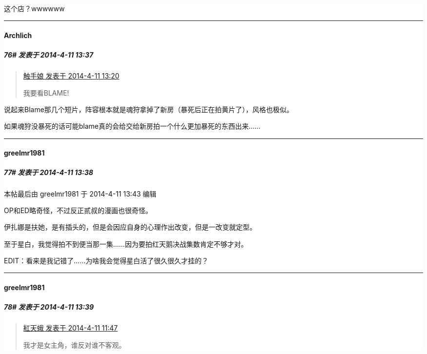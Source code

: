 
这个店？wwwwww







*****

####  Archlich  
##### 76#       发表于 2014-4-11 13:37



<blockquote><a href="httphttps://bbs.saraba1st.com/2b/forum.php?mod=redirect&amp;goto=findpost&amp;pid=25048656&amp;ptid=1014335" target="_blank">触手娘 发表于 2014-4-11 13:20</a>

我要看BLAME!</blockquote>
说起来Blame那几个短片，阵容根本就是魂狩拿掉了新房（暴死后正在拍黄片了），风格也极似。


如果魂狩没暴死的话可能blame真的会给交给新房拍一个什么更加暴死的东西出来……







*****

####  greelmr1981  
##### 77#       发表于 2014-4-11 13:38



 本帖最后由 greelmr1981 于 2014-4-11 13:43 编辑 

OP和ED略奇怪，不过反正贰叔的漫画也很奇怪。


伊扎娜是扶她，是有插头的，但是会因应自身的心理作出改变，但是一改变就定型。


至于星白，我觉得拍不到便当那一集……因为要拍红天鹅决战集数肯定不够才对。

EDIT：看来是我记错了……为啥我会觉得星白活了很久很久才挂的？







*****

####  greelmr1981  
##### 78#       发表于 2014-4-11 13:39



<blockquote><a href="httphttps://bbs.saraba1st.com/2b/forum.php?mod=redirect&amp;goto=findpost&amp;pid=25047796&amp;ptid=1014335" target="_blank">紅天蛾 发表于 2014-4-11 11:47</a>

我才是女主角，谁反对谁不客观。

